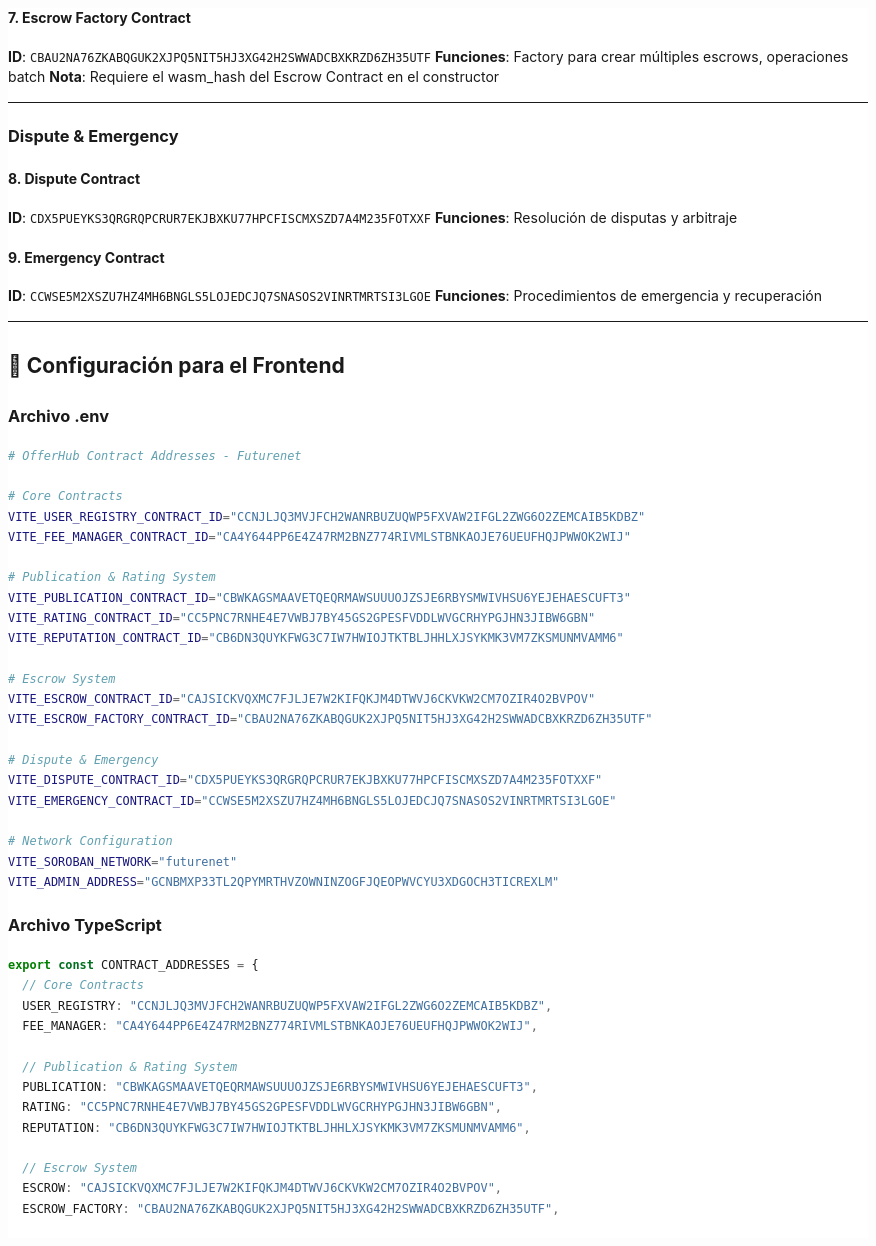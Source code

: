 #### 7. Escrow Factory Contract
**ID**: `CBAU2NA76ZKABQGUK2XJPQ5NIT5HJ3XG42H2SWWADCBXKRZD6ZH35UTF`
**Funciones**: Factory para crear múltiples escrows, operaciones batch
**Nota**: Requiere el wasm_hash del Escrow Contract en el constructor

---

### Dispute & Emergency

#### 8. Dispute Contract
**ID**: `CDX5PUEYKS3QRGRQPCRUR7EKJBXKU77HPCFISCMXSZD7A4M235FOTXXF`
**Funciones**: Resolución de disputas y arbitraje

#### 9. Emergency Contract
**ID**: `CCWSE5M2XSZU7HZ4MH6BNGLS5LOJEDCJQ7SNASOS2VINRTMRTSI3LGOE`
**Funciones**: Procedimientos de emergencia y recuperación

---

## 🔧 Configuración para el Frontend

### Archivo .env
```bash
# OfferHub Contract Addresses - Futurenet

# Core Contracts
VITE_USER_REGISTRY_CONTRACT_ID="CCNJLJQ3MVJFCH2WANRBUZUQWP5FXVAW2IFGL2ZWG6O2ZEMCAIB5KDBZ"
VITE_FEE_MANAGER_CONTRACT_ID="CA4Y644PP6E4Z47RM2BNZ774RIVMLSTBNKAOJE76UEUFHQJPWWOK2WIJ"

# Publication & Rating System
VITE_PUBLICATION_CONTRACT_ID="CBWKAGSMAAVETQEQRMAWSUUUOJZSJE6RBYSMWIVHSU6YEJEHAESCUFT3"
VITE_RATING_CONTRACT_ID="CC5PNC7RNHE4E7VWBJ7BY45GS2GPESFVDDLWVGCRHYPGJHN3JIBW6GBN"
VITE_REPUTATION_CONTRACT_ID="CB6DN3QUYKFWG3C7IW7HWIOJTKTBLJHHLXJSYKMK3VM7ZKSMUNMVAMM6"

# Escrow System
VITE_ESCROW_CONTRACT_ID="CAJSICKVQXMC7FJLJE7W2KIFQKJM4DTWVJ6CKVKW2CM7OZIR4O2BVPOV"
VITE_ESCROW_FACTORY_CONTRACT_ID="CBAU2NA76ZKABQGUK2XJPQ5NIT5HJ3XG42H2SWWADCBXKRZD6ZH35UTF"

# Dispute & Emergency
VITE_DISPUTE_CONTRACT_ID="CDX5PUEYKS3QRGRQPCRUR7EKJBXKU77HPCFISCMXSZD7A4M235FOTXXF"
VITE_EMERGENCY_CONTRACT_ID="CCWSE5M2XSZU7HZ4MH6BNGLS5LOJEDCJQ7SNASOS2VINRTMRTSI3LGOE"

# Network Configuration
VITE_SOROBAN_NETWORK="futurenet"
VITE_ADMIN_ADDRESS="GCNBMXP33TL2QPYMRTHVZOWNINZOGFJQEOPWVCYU3XDGOCH3TICREXLM"
```

### Archivo TypeScript
```typescript
export const CONTRACT_ADDRESSES = {
  // Core Contracts
  USER_REGISTRY: "CCNJLJQ3MVJFCH2WANRBUZUQWP5FXVAW2IFGL2ZWG6O2ZEMCAIB5KDBZ",
  FEE_MANAGER: "CA4Y644PP6E4Z47RM2BNZ774RIVMLSTBNKAOJE76UEUFHQJPWWOK2WIJ",
  
  // Publication & Rating System
  PUBLICATION: "CBWKAGSMAAVETQEQRMAWSUUUOJZSJE6RBYSMWIVHSU6YEJEHAESCUFT3",
  RATING: "CC5PNC7RNHE4E7VWBJ7BY45GS2GPESFVDDLWVGCRHYPGJHN3JIBW6GBN",
  REPUTATION: "CB6DN3QUYKFWG3C7IW7HWIOJTKTBLJHHLXJSYKMK3VM7ZKSMUNMVAMM6",
  
  // Escrow System
  ESCROW: "CAJSICKVQXMC7FJLJE7W2KIFQKJM4DTWVJ6CKVKW2CM7OZIR4O2BVPOV",
  ESCROW_FACTORY: "CBAU2NA76ZKABQGUK2XJPQ5NIT5HJ3XG42H2SWWADCBXKRZD6ZH35UTF",
  
```